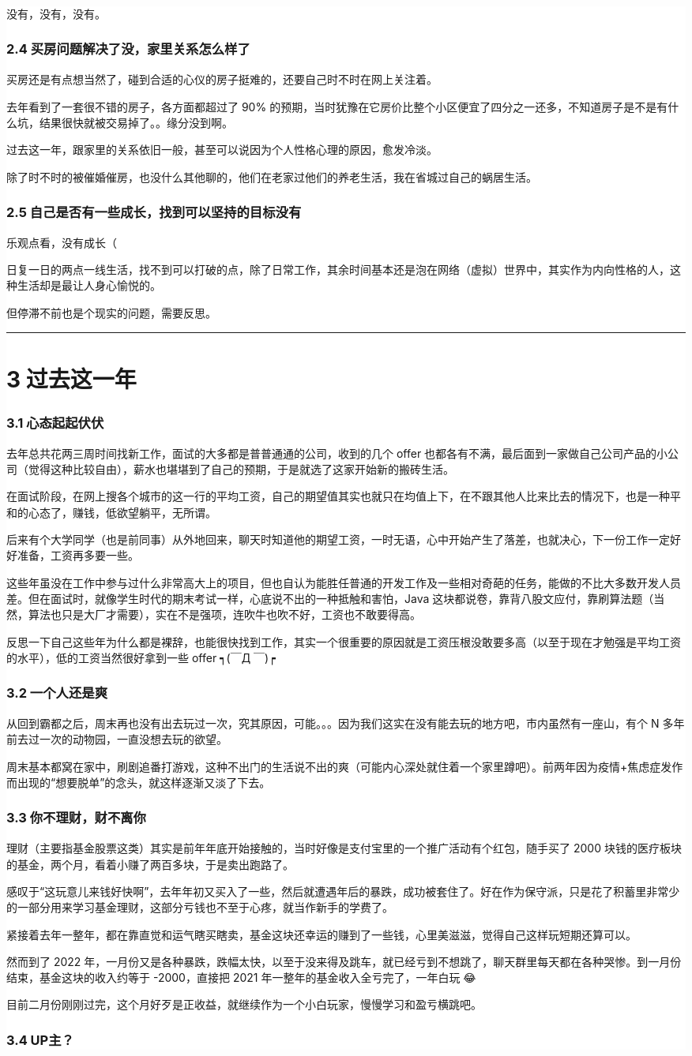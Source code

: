 没有，没有，没有。

### 2.4 买房问题解决了没，家里关系怎么样了

买房还是有点想当然了，碰到合适的心仪的房子挺难的，还要自己时不时在网上关注着。

去年看到了一套很不错的房子，各方面都超过了 90% 的预期，当时犹豫在它房价比整个小区便宜了四分之一还多，不知道房子是不是有什么坑，结果很快就被交易掉了。。缘分没到啊。

过去这一年，跟家里的关系依旧一般，甚至可以说因为个人性格心理的原因，愈发冷淡。

除了时不时的被催婚催房，也没什么其他聊的，他们在老家过他们的养老生活，我在省城过自己的蜗居生活。

### 2.5 自己是否有一些成长，找到可以坚持的目标没有

乐观点看，没有成长（

日复一日的两点一线生活，找不到可以打破的点，除了日常工作，其余时间基本还是泡在网络（虚拟）世界中，其实作为内向性格的人，这种生活却是最让人身心愉悦的。

但停滞不前也是个现实的问题，需要反思。

---

# 3 过去这一年

### 3.1 心态起起伏伏

去年总共花两三周时间找新工作，面试的大多都是普普通通的公司，收到的几个 offer 也都各有不满，最后面到一家做自己公司产品的小公司（觉得这种比较自由），薪水也堪堪到了自己的预期，于是就选了这家开始新的搬砖生活。

在面试阶段，在网上搜各个城市的这一行的平均工资，自己的期望值其实也就只在均值上下，在不跟其他人比来比去的情况下，也是一种平和的心态了，赚钱，低欲望躺平，无所谓。

后来有个大学同学（也是前同事）从外地回来，聊天时知道他的期望工资，一时无语，心中开始产生了落差，也就决心，下一份工作一定好好准备，工资再多要一些。

这些年虽没在工作中参与过什么非常高大上的项目，但也自认为能胜任普通的开发工作及一些相对奇葩的任务，能做的不比大多数开发人员差。但在面试时，就像学生时代的期末考试一样，心底说不出的一种抵触和害怕，Java 这块都说卷，靠背八股文应付，靠刷算法题（当然，算法也只是大厂才需要），实在不是强项，连吹牛也吹不好，工资也不敢要得高。

反思一下自己这些年为什么都是裸辞，也能很快找到工作，其实一个很重要的原因就是工资压根没敢要多高（以至于现在才勉强是平均工资的水平），低的工资当然很好拿到一些 offer ┑(￣Д ￣)┍

### 3.2 一个人还是爽

从回到霸都之后，周末再也没有出去玩过一次，究其原因，可能。。。因为我们这实在没有能去玩的地方吧，市内虽然有一座山，有个 N 多年前去过一次的动物园，一直没想去玩的欲望。

周末基本都窝在家中，刷剧追番打游戏，这种不出门的生活说不出的爽（可能内心深处就住着一个家里蹲吧）。前两年因为疫情+焦虑症发作而出现的“想要脱单”的念头，就这样逐渐又淡了下去。

### 3.3 你不理财，财不离你

理财（主要指基金股票这类）其实是前年年底开始接触的，当时好像是支付宝里的一个推广活动有个红包，随手买了 2000 块钱的医疗板块的基金，两个月，看着小赚了两百多块，于是卖出跑路了。

感叹于“这玩意儿来钱好快啊”，去年年初又买入了一些，然后就遭遇年后的暴跌，成功被套住了。好在作为保守派，只是花了积蓄里非常少的一部分用来学习基金理财，这部分亏钱也不至于心疼，就当作新手的学费了。

紧接着去年一整年，都在靠直觉和运气瞎买瞎卖，基金这块还幸运的赚到了一些钱，心里美滋滋，觉得自己这样玩短期还算可以。

然而到了 2022 年，一月份又是各种暴跌，跌幅太快，以至于没来得及跳车，就已经亏到不想跳了，聊天群里每天都在各种哭惨。到一月份结束，基金这块的收入约等于 -2000，直接把 2021 年一整年的基金收入全亏完了，一年白玩 😂

目前二月份刚刚过完，这个月好歹是正收益，就继续作为一个小白玩家，慢慢学习和盈亏横跳吧。

### 3.4 UP主？
